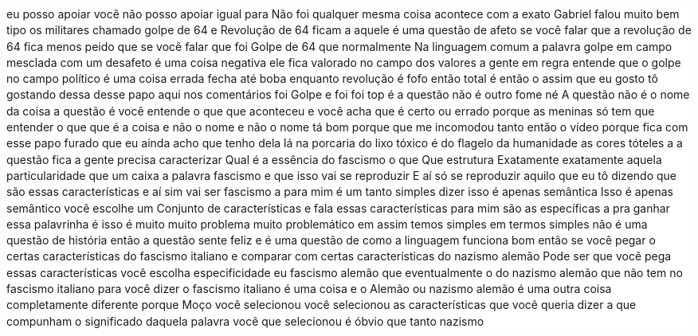 eu posso apoiar você não posso apoiar
igual para Não foi qualquer mesma coisa
acontece com a exato Gabriel falou muito
bem tipo os militares chamado golpe de
64 e Revolução de 64 ficam a aquele
é uma questão de afeto se você falar que
a revolução de 64 fica menos peido que
se você falar que foi Golpe de 64 que
normalmente Na linguagem comum a palavra
golpe em campo mesclada com um desafeto
é uma coisa negativa ele fica valorado
no campo dos valores a gente em regra
entende que o golpe no campo político é
uma coisa errada fecha até boba enquanto
revolução é fofo então total é então o
assim que eu gosto tô gostando dessa
desse papo aqui nos comentários foi
Golpe e foi foi top é a questão não é
outro fome né A questão não é o nome da
coisa a questão é você entende o que que
aconteceu e você acha que é certo ou
errado porque as meninas só tem que
entender o que que é a coisa e não o
nome e não o nome tá bom porque que me
incomodou tanto então o vídeo porque
fica com esse papo furado que eu ainda
acho que tenho dela lá na porcaria do
lixo tóxico é do flagelo da humanidade
as cores tóteles a a questão fica a
gente precisa caracterizar Qual é a
essência do fascismo o que Que estrutura
Exatamente exatamente aquela
particularidade que um caixa a palavra
fascismo e que isso vai se reproduzir E
aí só se reproduzir aquilo que eu tô
dizendo que são essas características e
aí sim vai ser fascismo a para mim é um
tanto simples dizer isso é apenas
semântica Isso é apenas semântico você
escolhe um Conjunto de características e
fala essas características para mim são
as específicas a pra ganhar essa
palavrinha é isso é muito muito problema
muito problemático em assim temos
simples em termos simples não é uma
questão de história então a questão
sente feliz
e é uma questão de como a linguagem
funciona bom então se você pegar o
certas características do fascismo
italiano e comparar com certas
características do nazismo alemão Pode
ser que você pega essas características
você escolha especificidade eu fascismo
alemão que eventualmente o do nazismo
alemão que não tem no fascismo italiano
para você dizer o fascismo italiano é
uma coisa e o Alemão ou nazismo alemão é
uma outra coisa completamente diferente
porque Moço você selecionou você
selecionou as características que você
queria dizer a que compunham o
significado daquela palavra você que
selecionou é óbvio que tanto nazismo